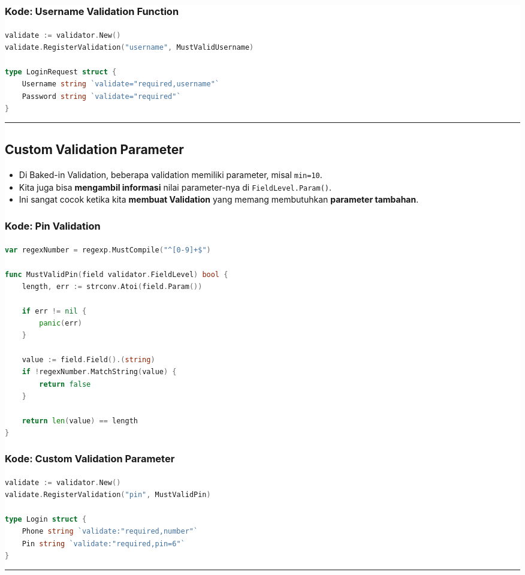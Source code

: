 ### Kode: Username Validation Function

```go
validate := validator.New()
validate.RegisterValidation("username", MustValidUsername)

type LoginRequest struct {
    Username string `validate="required,username"`
    Password string `validate="required"`
}

```

---

## Custom Validation Parameter

- Di Baked-in Validation, beberapa validation memiliki parameter, misal `min=10`.
- Kita juga bisa **mengambil informasi** nilai parameter-nya di `FieldLevel.Param()`.
- Ini sangat cocok ketika kita **membuat Validation** yang memang membutuhkan **parameter tambahan**.

### Kode: Pin Validation

```go
var regexNumber = regexp.MustCompile("^[0-9]+$")

func MustValidPin(field validator.FieldLevel) bool {
    length, err := strconv.Atoi(field.Param())

    if err != nil {
        panic(err)
    }

    value := field.Field().(string)
    if !regexNumber.MatchString(value) {
        return false
    }

    return len(value) == length
}
```

### Kode: Custom Validation Parameter

```go
validate := validator.New()
validate.RegisterValidation("pin", MustValidPin)

type Login struct {
    Phone string `validate:"required,number"`
    Pin string `validate:"required,pin=6"`
}
```

---